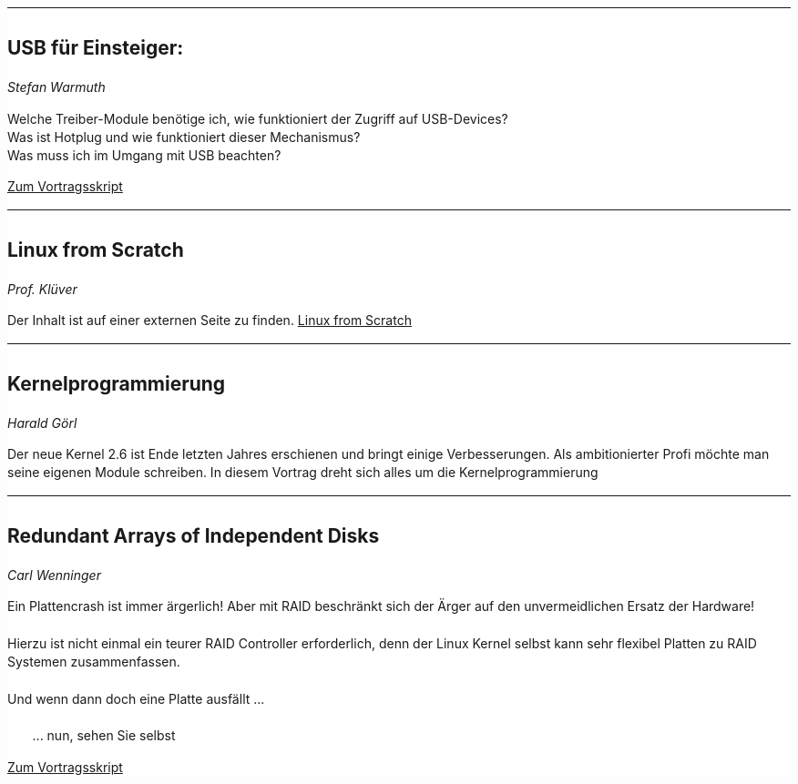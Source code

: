 
<hr>

<a name="usbeinst"><h2>USB für Einsteiger:</h2></a>

<i>Stefan Warmuth</i>


Welche Treiber-Module benötige ich, wie funktioniert der Zugriff auf USB-Devices?
<br>
Was ist Hotplug und wie funktioniert dieser Mechanismus?
<br>
Was muss ich im Umgang mit USB beachten?


<a href="/Angebote/Vortraege/Linux_USB/">Zum Vortragsskript</a>

<hr>

<a name="lfs"><h2>Linux from Scratch</h2></a>

<i>Prof. Klüver</i>


Der Inhalt ist auf einer externen Seite zu finden.
<a href="http://www.fh-augsburg.de/informatik/projekte/embedix/lfs/lecture/">Linux from Scratch</a>


<hr>

<a name="kernel"><h2>Kernelprogrammierung</h2></a>

<i>Harald Görl</i>


Der neue Kernel 2.6 ist Ende letzten Jahres erschienen und bringt einige Verbesserungen. 
Als ambitionierter Profi möchte man seine eigenen Module schreiben. In diesem Vortrag dreht
sich alles um die Kernelprogrammierung


<hr>

<a name="raid"><h2>Redundant Arrays of Independent Disks</h2></a>

<i>Carl Wenninger</i>


Ein Plattencrash ist immer ärgerlich! Aber mit RAID beschränkt sich der Ärger auf den unvermeidlichen Ersatz der Hardware!
<br>
<br>
Hierzu ist nicht einmal ein teurer RAID Controller erforderlich, denn der Linux Kernel selbst kann sehr flexibel Platten zu RAID Systemen zusammenfassen. 
<br>
<br>
Und wenn dann doch eine Platte ausfällt ...
<br>
<br>
&nbsp; &nbsp; &nbsp; &nbsp;... nun, sehen Sie selbst


<a href="http://www.carl-wenninger.de/vortrag/lit04/">Zum Vortragsskript</a>

